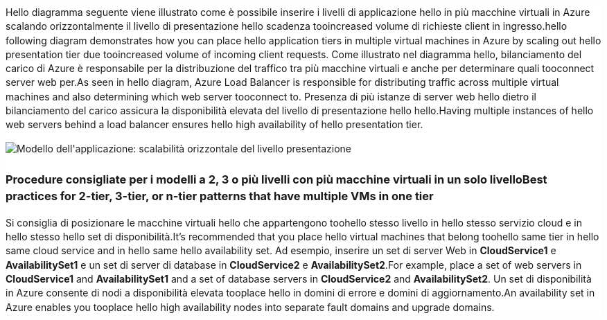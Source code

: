 <span data-ttu-id="80ccb-202">Hello diagramma seguente viene illustrato come è possibile inserire i livelli di applicazione hello in più macchine virtuali in Azure scalando orizzontalmente il livello di presentazione hello scadenza tooincreased volume di richieste client in ingresso.</span><span class="sxs-lookup"><span data-stu-id="80ccb-202">hello following diagram demonstrates how you can place hello application tiers in multiple virtual machines in Azure by scaling out hello presentation tier due tooincreased volume of incoming client requests.</span></span> <span data-ttu-id="80ccb-203">Come illustrato nel diagramma hello, bilanciamento del carico di Azure è responsabile per la distribuzione del traffico tra più macchine virtuali e anche per determinare quali tooconnect server web per.</span><span class="sxs-lookup"><span data-stu-id="80ccb-203">As seen in hello diagram, Azure Load Balancer is responsible for distributing traffic across multiple virtual machines and also determining which web server tooconnect to.</span></span> <span data-ttu-id="80ccb-204">Presenza di più istanze di server web hello dietro il bilanciamento del carico assicura la disponibilità elevata del livello di presentazione hello hello.</span><span class="sxs-lookup"><span data-stu-id="80ccb-204">Having multiple instances of hello web servers behind a load balancer ensures hello high availability of hello presentation tier.</span></span>

![Modello dell'applicazione: scalabilità orizzontale del livello presentazione](./media/virtual-machines-windows-sql-server-app-patterns-dev-strategies/IC728010.png)

### <a name="best-practices-for-2-tier-3-tier-or-n-tier-patterns-that-have-multiple-vms-in-one-tier"></a><span data-ttu-id="80ccb-206">Procedure consigliate per i modelli a 2, 3 o più livelli con più macchine virtuali in un solo livello</span><span class="sxs-lookup"><span data-stu-id="80ccb-206">Best practices for 2-tier, 3-tier, or n-tier patterns that have multiple VMs in one tier</span></span>
<span data-ttu-id="80ccb-207">Si consiglia di posizionare le macchine virtuali hello che appartengono toohello stesso livello in hello stesso servizio cloud e in hello stesso hello set di disponibilità.</span><span class="sxs-lookup"><span data-stu-id="80ccb-207">It’s recommended that you place hello virtual machines that belong toohello same tier in hello same cloud service and in hello same hello availability set.</span></span> <span data-ttu-id="80ccb-208">Ad esempio, inserire un set di server Web in **CloudService1** e **AvailabilitySet1** e un set di server di database in **CloudService2** e **AvailabilitySet2**.</span><span class="sxs-lookup"><span data-stu-id="80ccb-208">For example, place a set of web servers in **CloudService1** and **AvailabilitySet1** and a set of database servers in **CloudService2** and **AvailabilitySet2**.</span></span> <span data-ttu-id="80ccb-209">Un set di disponibilità in Azure consente di nodi a disponibilità elevata tooplace hello in domini di errore e domini di aggiornamento.</span><span class="sxs-lookup"><span data-stu-id="80ccb-209">An availability set in Azure enables you tooplace hello high availability nodes into separate fault domains and upgrade domains.</span></span>
